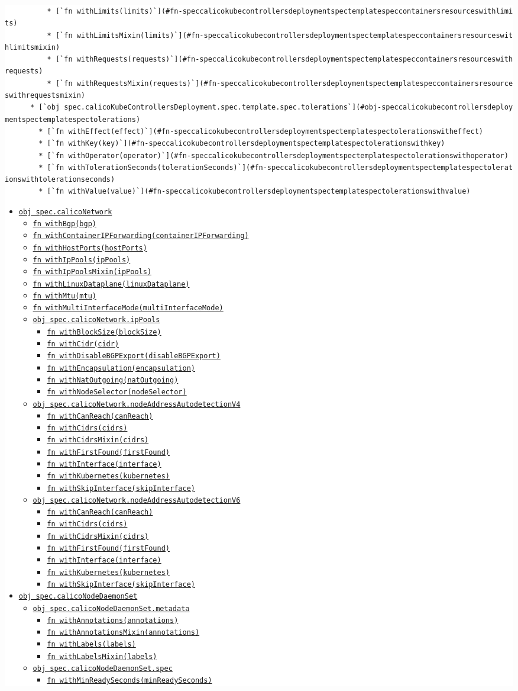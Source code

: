              * [`fn withLimits(limits)`](#fn-speccalicokubecontrollersdeploymentspectemplatespeccontainersresourceswithlimits)
              * [`fn withLimitsMixin(limits)`](#fn-speccalicokubecontrollersdeploymentspectemplatespeccontainersresourceswithlimitsmixin)
              * [`fn withRequests(requests)`](#fn-speccalicokubecontrollersdeploymentspectemplatespeccontainersresourceswithrequests)
              * [`fn withRequestsMixin(requests)`](#fn-speccalicokubecontrollersdeploymentspectemplatespeccontainersresourceswithrequestsmixin)
          * [`obj spec.calicoKubeControllersDeployment.spec.template.spec.tolerations`](#obj-speccalicokubecontrollersdeploymentspectemplatespectolerations)
            * [`fn withEffect(effect)`](#fn-speccalicokubecontrollersdeploymentspectemplatespectolerationswitheffect)
            * [`fn withKey(key)`](#fn-speccalicokubecontrollersdeploymentspectemplatespectolerationswithkey)
            * [`fn withOperator(operator)`](#fn-speccalicokubecontrollersdeploymentspectemplatespectolerationswithoperator)
            * [`fn withTolerationSeconds(tolerationSeconds)`](#fn-speccalicokubecontrollersdeploymentspectemplatespectolerationswithtolerationseconds)
            * [`fn withValue(value)`](#fn-speccalicokubecontrollersdeploymentspectemplatespectolerationswithvalue)
  * [`obj spec.calicoNetwork`](#obj-speccaliconetwork)
    * [`fn withBgp(bgp)`](#fn-speccaliconetworkwithbgp)
    * [`fn withContainerIPForwarding(containerIPForwarding)`](#fn-speccaliconetworkwithcontaineripforwarding)
    * [`fn withHostPorts(hostPorts)`](#fn-speccaliconetworkwithhostports)
    * [`fn withIpPools(ipPools)`](#fn-speccaliconetworkwithippools)
    * [`fn withIpPoolsMixin(ipPools)`](#fn-speccaliconetworkwithippoolsmixin)
    * [`fn withLinuxDataplane(linuxDataplane)`](#fn-speccaliconetworkwithlinuxdataplane)
    * [`fn withMtu(mtu)`](#fn-speccaliconetworkwithmtu)
    * [`fn withMultiInterfaceMode(multiInterfaceMode)`](#fn-speccaliconetworkwithmultiinterfacemode)
    * [`obj spec.calicoNetwork.ipPools`](#obj-speccaliconetworkippools)
      * [`fn withBlockSize(blockSize)`](#fn-speccaliconetworkippoolswithblocksize)
      * [`fn withCidr(cidr)`](#fn-speccaliconetworkippoolswithcidr)
      * [`fn withDisableBGPExport(disableBGPExport)`](#fn-speccaliconetworkippoolswithdisablebgpexport)
      * [`fn withEncapsulation(encapsulation)`](#fn-speccaliconetworkippoolswithencapsulation)
      * [`fn withNatOutgoing(natOutgoing)`](#fn-speccaliconetworkippoolswithnatoutgoing)
      * [`fn withNodeSelector(nodeSelector)`](#fn-speccaliconetworkippoolswithnodeselector)
    * [`obj spec.calicoNetwork.nodeAddressAutodetectionV4`](#obj-speccaliconetworknodeaddressautodetectionv4)
      * [`fn withCanReach(canReach)`](#fn-speccaliconetworknodeaddressautodetectionv4withcanreach)
      * [`fn withCidrs(cidrs)`](#fn-speccaliconetworknodeaddressautodetectionv4withcidrs)
      * [`fn withCidrsMixin(cidrs)`](#fn-speccaliconetworknodeaddressautodetectionv4withcidrsmixin)
      * [`fn withFirstFound(firstFound)`](#fn-speccaliconetworknodeaddressautodetectionv4withfirstfound)
      * [`fn withInterface(interface)`](#fn-speccaliconetworknodeaddressautodetectionv4withinterface)
      * [`fn withKubernetes(kubernetes)`](#fn-speccaliconetworknodeaddressautodetectionv4withkubernetes)
      * [`fn withSkipInterface(skipInterface)`](#fn-speccaliconetworknodeaddressautodetectionv4withskipinterface)
    * [`obj spec.calicoNetwork.nodeAddressAutodetectionV6`](#obj-speccaliconetworknodeaddressautodetectionv6)
      * [`fn withCanReach(canReach)`](#fn-speccaliconetworknodeaddressautodetectionv6withcanreach)
      * [`fn withCidrs(cidrs)`](#fn-speccaliconetworknodeaddressautodetectionv6withcidrs)
      * [`fn withCidrsMixin(cidrs)`](#fn-speccaliconetworknodeaddressautodetectionv6withcidrsmixin)
      * [`fn withFirstFound(firstFound)`](#fn-speccaliconetworknodeaddressautodetectionv6withfirstfound)
      * [`fn withInterface(interface)`](#fn-speccaliconetworknodeaddressautodetectionv6withinterface)
      * [`fn withKubernetes(kubernetes)`](#fn-speccaliconetworknodeaddressautodetectionv6withkubernetes)
      * [`fn withSkipInterface(skipInterface)`](#fn-speccaliconetworknodeaddressautodetectionv6withskipinterface)
  * [`obj spec.calicoNodeDaemonSet`](#obj-speccaliconodedaemonset)
    * [`obj spec.calicoNodeDaemonSet.metadata`](#obj-speccaliconodedaemonsetmetadata)
      * [`fn withAnnotations(annotations)`](#fn-speccaliconodedaemonsetmetadatawithannotations)
      * [`fn withAnnotationsMixin(annotations)`](#fn-speccaliconodedaemonsetmetadatawithannotationsmixin)
      * [`fn withLabels(labels)`](#fn-speccaliconodedaemonsetmetadatawithlabels)
      * [`fn withLabelsMixin(labels)`](#fn-speccaliconodedaemonsetmetadatawithlabelsmixin)
    * [`obj spec.calicoNodeDaemonSet.spec`](#obj-speccaliconodedaemonsetspec)
      * [`fn withMinReadySeconds(minReadySeconds)`](#fn-speccaliconodedaemonsetspecwithminreadyseconds)